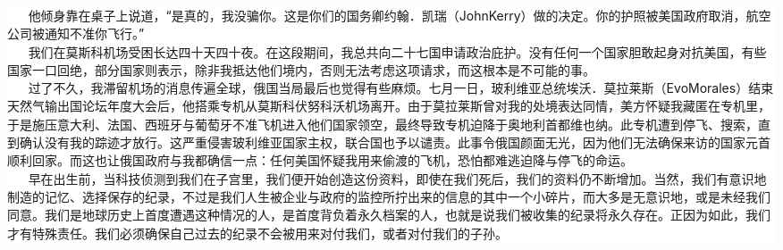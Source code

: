 &nbsp;&nbsp;&nbsp;&nbsp;&nbsp;&nbsp;他倾身靠在桌子上说道，“是真的，我没骗你。这是你们的国务卿约翰．凯瑞（JohnKerry）做的决定。你的护照被美国政府取消，航空公司被通知不准你飞行。”               
&nbsp;&nbsp;&nbsp;&nbsp;&nbsp;&nbsp;我们在莫斯科机场受困长达四十天四十夜。在这段期间，我总共向二十七国申请政治庇护。没有任何一个国家胆敢起身对抗美国，有些国家一口回绝，部分国家则表示，除非我抵达他们境内，否则无法考虑这项请求，而这根本是不可能的事。               
&nbsp;&nbsp;&nbsp;&nbsp;&nbsp;&nbsp;过了不久，我滞留机场的消息传遍全球，俄国当局最后也觉得有些麻烦。七月一日，玻利维亚总统埃沃．莫拉莱斯（EvoMorales）结束天然气输出国论坛年度大会后，他搭乘专机从莫斯科伏努科沃机场离开。由于莫拉莱斯曾对我的处境表达同情，美方怀疑我藏匿在专机里，于是施压意大利、法国、西班牙与葡萄牙不准飞机进入他们国家领空，最终导致专机迫降于奥地利首都维也纳。此专机遭到停飞、搜索，直到确认没有我的踪迹才放行。这严重侵害玻利维亚国家主权，联合国也予以谴责。此事令俄国颜面无光，因为他们无法确保来访的国家元首顺利回家。而这也让俄国政府与我都确信一点：任何美国怀疑我用来偷渡的飞机，恐怕都难逃迫降与停飞的命运。               
&nbsp;&nbsp;&nbsp;&nbsp;&nbsp;&nbsp;早在出生前，当科技侦测到我们在子宫里，我们便开始创造这份资料，即使在我们死后，我们的资料仍不断增加。当然，我们有意识地制造的记忆、选择保存的纪录，不过是我们人生被企业与政府的监控所拧出来的信息的其中一个小碎片，而大多是无意识地，或是未经我们同意。我们是地球历史上首度遭遇这种情况的人，是首度背负着永久档案的人，也就是说我们被收集的纪录将永久存在。正因为如此，我们才有特殊责任。我们必须确保自己过去的纪录不会被用来对付我们，或者对付我们的子孙。               
